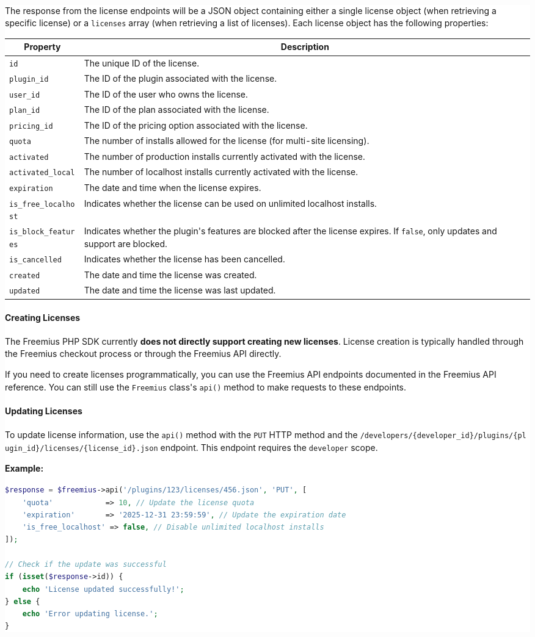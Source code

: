 The response from the license endpoints will be a JSON object containing either a single license object (when retrieving a specific license) or a `licenses` array (when retrieving a list of licenses). Each license object has the following properties:

| Property            | Description                                                                                                                                                               |
|---------------------|---------------------------------------------------------------------------------------------------------------------------------------------------------------------------|
| `id`               | The unique ID of the license.                                                                                                                                             |
| `plugin_id`        | The ID of the plugin associated with the license.                                                                                                                          |
| `user_id`          | The ID of the user who owns the license.                                                                                                                                   |
| `plan_id`          | The ID of the plan associated with the license.                                                                                                                           |
| `pricing_id`       | The ID of the pricing option associated with the license.                                                                                                                 |
| `quota`            | The number of installs allowed for the license (for multi-site licensing).                                                                                                |
| `activated`        | The number of production installs currently activated with the license.                                                                                                  |
| `activated_local`  | The number of localhost installs currently activated with the license.                                                                                                   |
| `expiration`       | The date and time when the license expires.                                                                                                                              |
| `is_free_localhost`| Indicates whether the license can be used on unlimited localhost installs.                                                                                              |
| `is_block_features`| Indicates whether the plugin's features are blocked after the license expires. If `false`, only updates and support are blocked.                                          |
| `is_cancelled`     | Indicates whether the license has been cancelled.                                                                                                                         |
| `created`           | The date and time the license was created.                                                                                                                                |
| `updated`           | The date and time the license was last updated.                                                                                                                           |

#### Creating Licenses

The Freemius PHP SDK currently **does not directly support creating new licenses**. License creation is typically handled through the Freemius checkout process or through the Freemius API directly. 

If you need to create licenses programmatically, you can use the Freemius API endpoints documented in the Freemius API reference. You can still use the `Freemius` class's `api()` method to make requests to these endpoints.

#### Updating Licenses

To update license information, use the `api()` method with the `PUT` HTTP method and the `/developers/{developer_id}/plugins/{plugin_id}/licenses/{license_id}.json` endpoint. This endpoint requires the `developer` scope.

**Example:**

```php
$response = $freemius->api('/plugins/123/licenses/456.json', 'PUT', [
    'quota'            => 10, // Update the license quota
    'expiration'       => '2025-12-31 23:59:59', // Update the expiration date
    'is_free_localhost' => false, // Disable unlimited localhost installs
]);

// Check if the update was successful
if (isset($response->id)) {
    echo 'License updated successfully!';
} else {
    echo 'Error updating license.';
}
```
